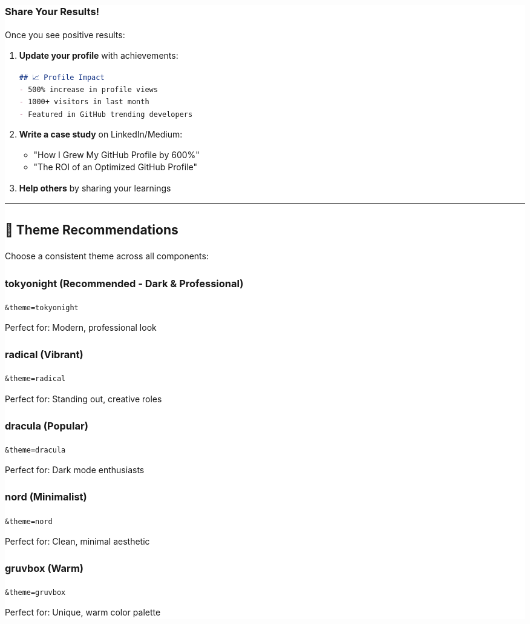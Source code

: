 ### Share Your Results!

Once you see positive results:

1. **Update your profile** with achievements:
   ```markdown
   ## 📈 Profile Impact
   - 500% increase in profile views
   - 1000+ visitors in last month
   - Featured in GitHub trending developers
   ```

2. **Write a case study** on LinkedIn/Medium:
   - "How I Grew My GitHub Profile by 600%"
   - "The ROI of an Optimized GitHub Profile"

3. **Help others** by sharing your learnings

---

## 🎨 Theme Recommendations

Choose a consistent theme across all components:

### **tokyonight** (Recommended - Dark & Professional)
```markdown
&theme=tokyonight
```
Perfect for: Modern, professional look

### **radical** (Vibrant)
```markdown
&theme=radical
```
Perfect for: Standing out, creative roles

### **dracula** (Popular)
```markdown
&theme=dracula
```
Perfect for: Dark mode enthusiasts

### **nord** (Minimalist)
```markdown
&theme=nord
```
Perfect for: Clean, minimal aesthetic

### **gruvbox** (Warm)
```markdown
&theme=gruvbox
```
Perfect for: Unique, warm color palette
